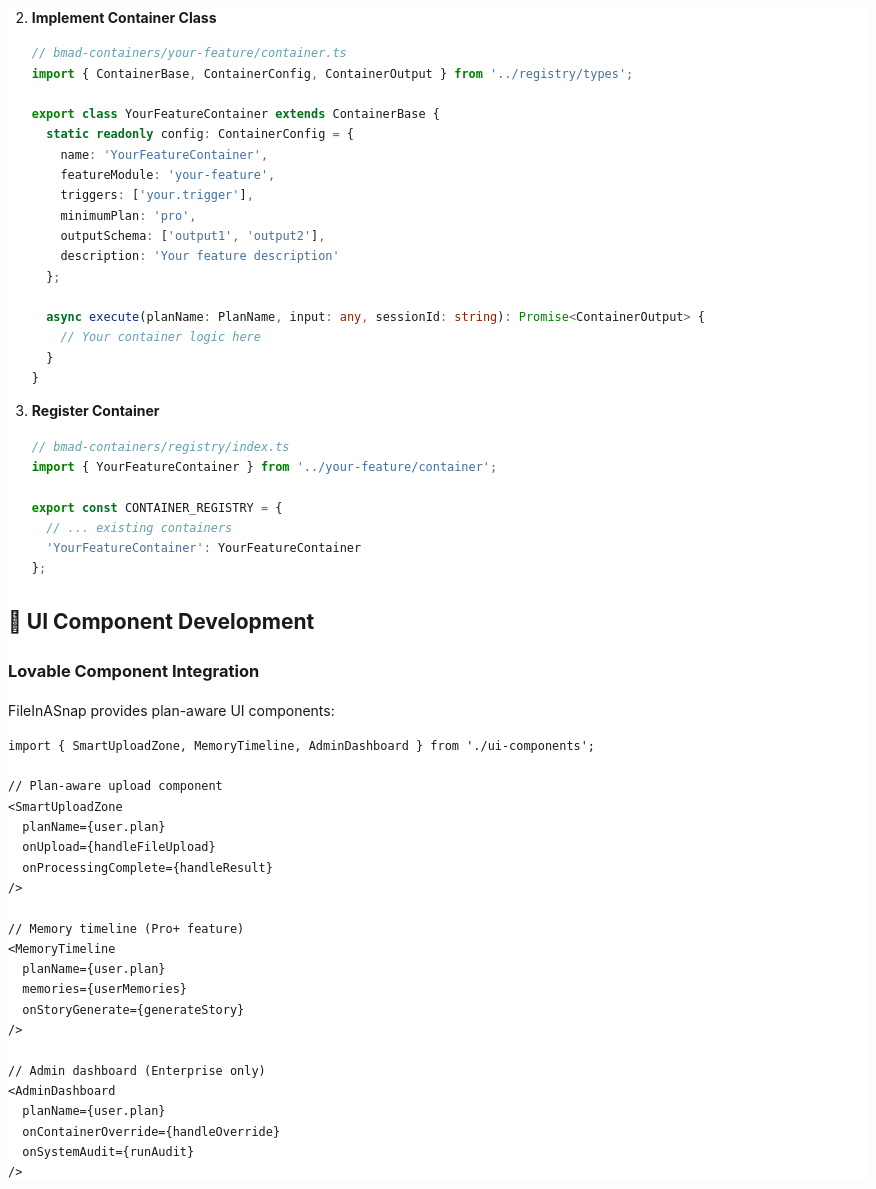 2. **Implement Container Class**
   ```typescript
   // bmad-containers/your-feature/container.ts
   import { ContainerBase, ContainerConfig, ContainerOutput } from '../registry/types';
   
   export class YourFeatureContainer extends ContainerBase {
     static readonly config: ContainerConfig = {
       name: 'YourFeatureContainer',
       featureModule: 'your-feature',
       triggers: ['your.trigger'],
       minimumPlan: 'pro',
       outputSchema: ['output1', 'output2'],
       description: 'Your feature description'
     };
     
     async execute(planName: PlanName, input: any, sessionId: string): Promise<ContainerOutput> {
       // Your container logic here
     }
   }
   ```

3. **Register Container**
   ```typescript
   // bmad-containers/registry/index.ts
   import { YourFeatureContainer } from '../your-feature/container';
   
   export const CONTAINER_REGISTRY = {
     // ... existing containers
     'YourFeatureContainer': YourFeatureContainer
   };
   ```

## 🎨 UI Component Development

### Lovable Component Integration

FileInASnap provides plan-aware UI components:

```tsx
import { SmartUploadZone, MemoryTimeline, AdminDashboard } from './ui-components';

// Plan-aware upload component
<SmartUploadZone
  planName={user.plan}
  onUpload={handleFileUpload}
  onProcessingComplete={handleResult}
/>

// Memory timeline (Pro+ feature)
<MemoryTimeline
  planName={user.plan}
  memories={userMemories}
  onStoryGenerate={generateStory}
/>

// Admin dashboard (Enterprise only)
<AdminDashboard
  planName={user.plan}
  onContainerOverride={handleOverride}
  onSystemAudit={runAudit}
/>
```
